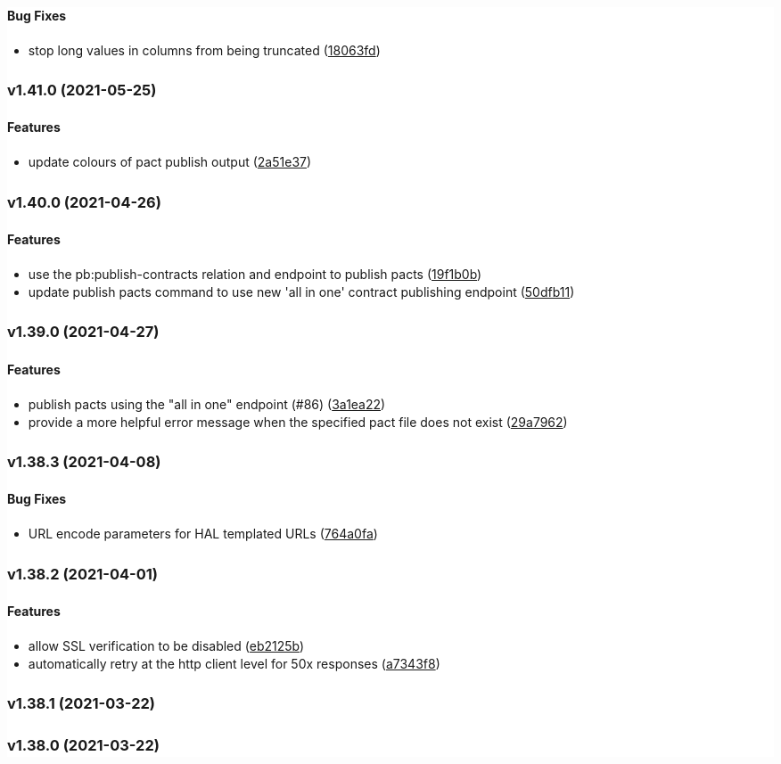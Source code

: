 #### Bug Fixes

* stop long values in columns from being truncated	 ([18063fd](/../../commit/18063fd))

<a name="v1.41.0"></a>
### v1.41.0 (2021-05-25)

#### Features

* update colours of pact publish output	 ([2a51e37](/../../commit/2a51e37))

<a name="v1.40.0"></a>
### v1.40.0 (2021-04-26)

#### Features

* use the pb:publish-contracts relation and endpoint to publish pacts	 ([19f1b0b](/../../commit/19f1b0b))
* update publish pacts command to use new 'all in one' contract publishing endpoint	 ([50dfb11](/../../commit/50dfb11))

<a name="v1.39.0"></a>
### v1.39.0 (2021-04-27)

#### Features

* publish pacts using the "all in one" endpoint (#86)	 ([3a1ea22](/../../commit/3a1ea22))
* provide a more helpful error message when the specified pact file does not exist	 ([29a7962](/../../commit/29a7962))

<a name="v1.38.3"></a>
### v1.38.3 (2021-04-08)

#### Bug Fixes

* URL encode parameters for HAL templated URLs	 ([764a0fa](/../../commit/764a0fa))

<a name="v1.38.2"></a>
### v1.38.2 (2021-04-01)

#### Features

* allow SSL verification to be disabled	 ([eb2125b](/../../commit/eb2125b))
* automatically retry at the http client level for 50x responses	 ([a7343f8](/../../commit/a7343f8))

<a name="v1.38.1"></a>
### v1.38.1 (2021-03-22)

<a name="v1.38.0"></a>
### v1.38.0 (2021-03-22)
